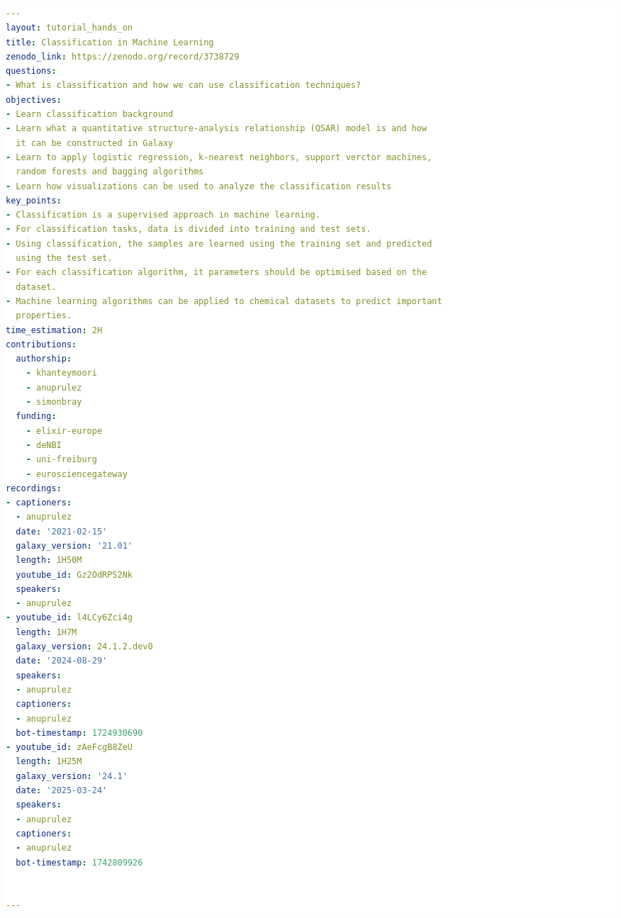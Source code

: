 ```yaml
---
layout: tutorial_hands_on
title: Classification in Machine Learning
zenodo_link: https://zenodo.org/record/3738729
questions:
- What is classification and how we can use classification techniques?
objectives:
- Learn classification background
- Learn what a quantitative structure-analysis relationship (QSAR) model is and how
  it can be constructed in Galaxy
- Learn to apply logistic regression, k-nearest neighbors, support verctor machines,
  random forests and bagging algorithms
- Learn how visualizations can be used to analyze the classification results
key_points:
- Classification is a supervised approach in machine learning.
- For classification tasks, data is divided into training and test sets.
- Using classification, the samples are learned using the training set and predicted
  using the test set.
- For each classification algorithm, it parameters should be optimised based on the
  dataset.
- Machine learning algorithms can be applied to chemical datasets to predict important
  properties.
time_estimation: 2H
contributions:
  authorship:
    - khanteymoori
    - anuprulez
    - simonbray
  funding:
    - elixir-europe
    - deNBI
    - uni-freiburg
    - eurosciencegateway
recordings:
- captioners:
  - anuprulez
  date: '2021-02-15'
  galaxy_version: '21.01'
  length: 1H50M
  youtube_id: Gz2OdRPS2Nk
  speakers:
  - anuprulez
- youtube_id: l4LCy6Zci4g
  length: 1H7M
  galaxy_version: 24.1.2.dev0
  date: '2024-08-29'
  speakers:
  - anuprulez
  captioners:
  - anuprulez
  bot-timestamp: 1724930690
- youtube_id: zAeFcgB8ZeU
  length: 1H25M
  galaxy_version: '24.1'
  date: '2025-03-24'
  speakers:
  - anuprulez
  captioners:
  - anuprulez
  bot-timestamp: 1742809926


---
```